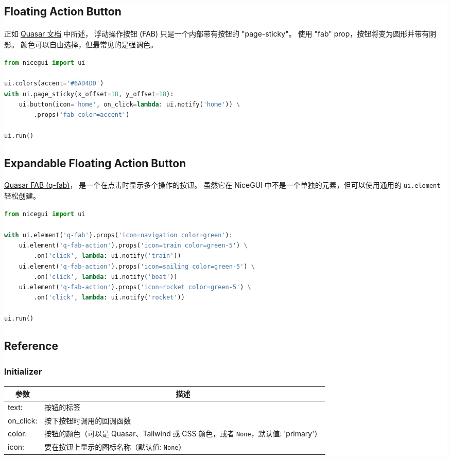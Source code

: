 ## Floating Action Button

正如 [Quasar 文档](https://quasar.dev/vue-components/floating-action-button) 中所述，
浮动操作按钮 (FAB) 只是一个内部带有按钮的 "page-sticky"。
使用 "fab" prop，按钮将变为圆形并带有阴影。
颜色可以自由选择，但最常见的是强调色。

```python
from nicegui import ui

ui.colors(accent='#6AD4DD')
with ui.page_sticky(x_offset=18, y_offset=18):
    ui.button(icon='home', on_click=lambda: ui.notify('home')) \
        .props('fab color=accent')

ui.run()
```

## Expandable Floating Action Button

[Quasar FAB (q-fab)](https://quasar.dev/vue-components/floating-action-button)，
是一个在点击时显示多个操作的按钮。
虽然它在 NiceGUI 中不是一个单独的元素，但可以使用通用的 `ui.element` 轻松创建。

```python
from nicegui import ui

with ui.element('q-fab').props('icon=navigation color=green'):
    ui.element('q-fab-action').props('icon=train color=green-5') \
        .on('click', lambda: ui.notify('train'))
    ui.element('q-fab-action').props('icon=sailing color=green-5') \
        .on('click', lambda: ui.notify('boat'))
    ui.element('q-fab-action').props('icon=rocket color=green-5') \
        .on('click', lambda: ui.notify('rocket'))

ui.run()
```

## Reference

### Initializer

| 参数 | 描述 |
| --- | --- |
| text: | 按钮的标签 |
| on_click: | 按下按钮时调用的回调函数 |
| color: | 按钮的颜色（可以是 Quasar、Tailwind 或 CSS 颜色，或者 `None`，默认值: 'primary'） |
| icon: | 要在按钮上显示的图标名称（默认值: `None`） |
